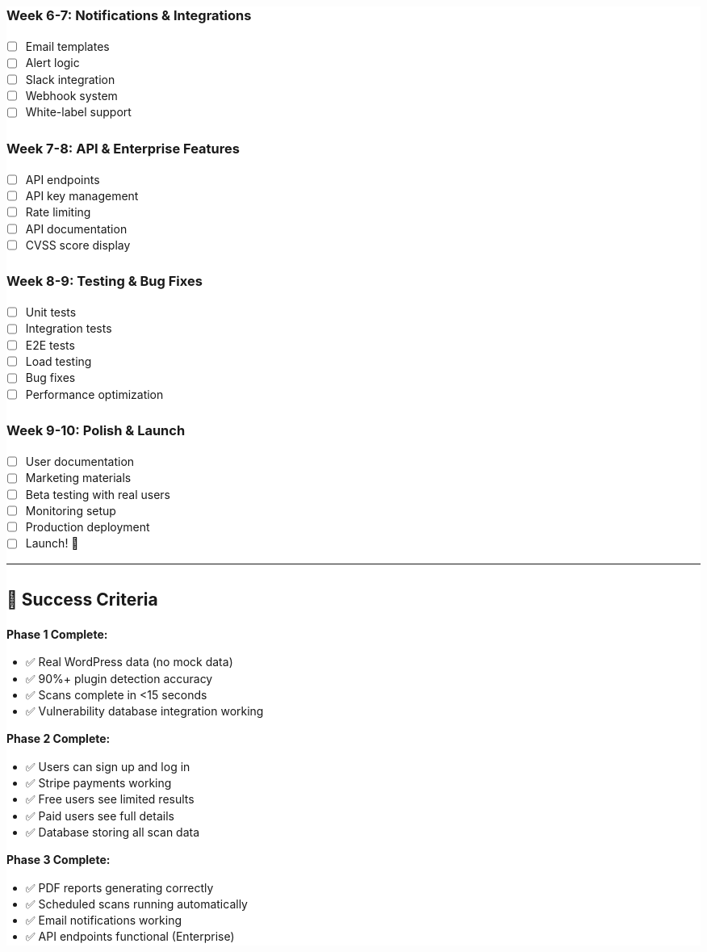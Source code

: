 ### Week 6-7: Notifications & Integrations
- [ ] Email templates
- [ ] Alert logic
- [ ] Slack integration
- [ ] Webhook system
- [ ] White-label support

### Week 7-8: API & Enterprise Features
- [ ] API endpoints
- [ ] API key management
- [ ] Rate limiting
- [ ] API documentation
- [ ] CVSS score display

### Week 8-9: Testing & Bug Fixes
- [ ] Unit tests
- [ ] Integration tests
- [ ] E2E tests
- [ ] Load testing
- [ ] Bug fixes
- [ ] Performance optimization

### Week 9-10: Polish & Launch
- [ ] User documentation
- [ ] Marketing materials
- [ ] Beta testing with real users
- [ ] Monitoring setup
- [ ] Production deployment
- [ ] Launch! 🚀

---

## 🎯 Success Criteria

**Phase 1 Complete:**
- ✅ Real WordPress data (no mock data)
- ✅ 90%+ plugin detection accuracy
- ✅ Scans complete in <15 seconds
- ✅ Vulnerability database integration working

**Phase 2 Complete:**
- ✅ Users can sign up and log in
- ✅ Stripe payments working
- ✅ Free users see limited results
- ✅ Paid users see full details
- ✅ Database storing all scan data

**Phase 3 Complete:**
- ✅ PDF reports generating correctly
- ✅ Scheduled scans running automatically
- ✅ Email notifications working
- ✅ API endpoints functional (Enterprise)
